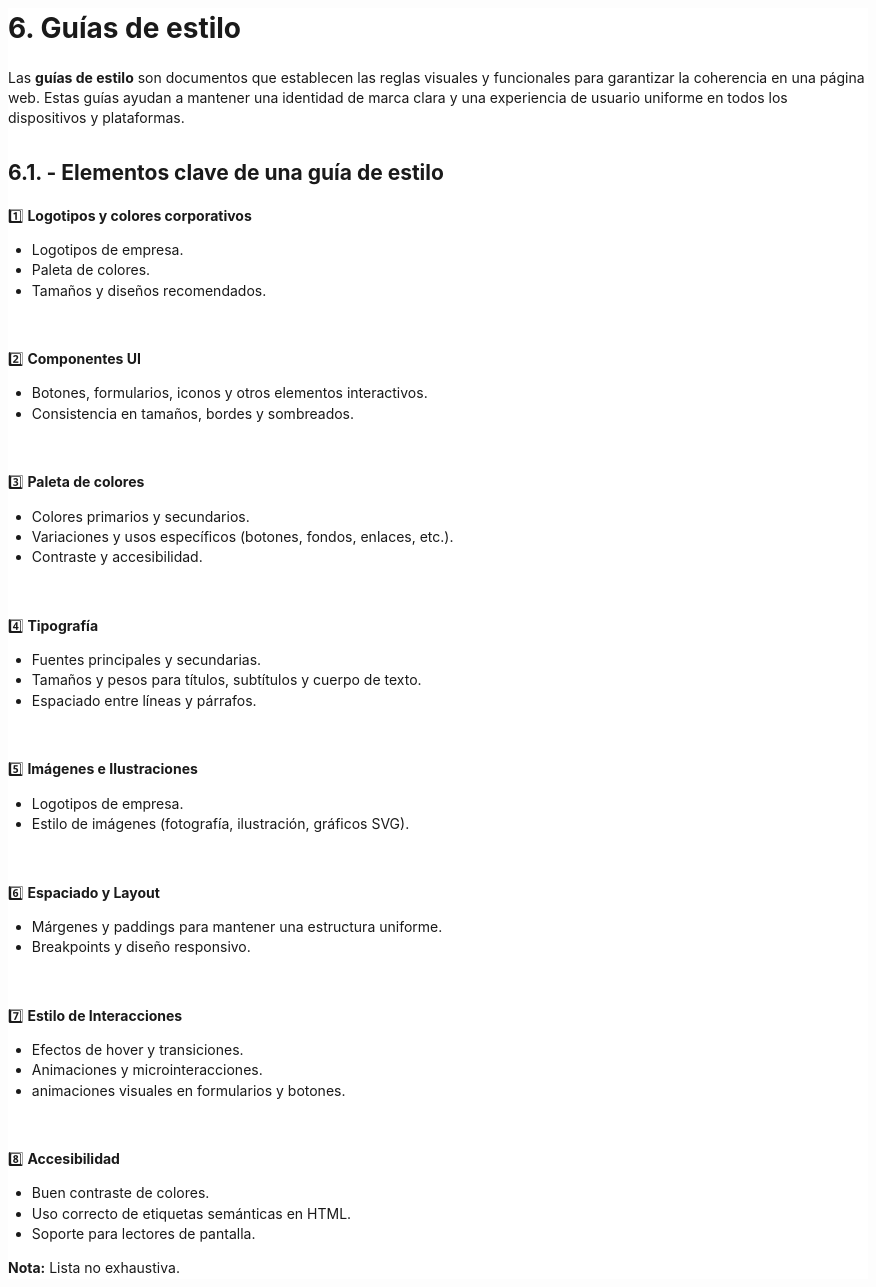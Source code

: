 # 6. Guías de estilo 
Las **guías de estilo** son documentos que establecen las reglas visuales y funcionales para garantizar la coherencia en una página web. Estas guías ayudan a mantener una identidad de marca clara y una experiencia de usuario uniforme en todos los dispositivos y plataformas.

## 6.1. - Elementos clave de una guía de estilo
1️⃣ **Logotipos y colores corporativos**  
   - Logotipos de empresa. 
   - Paleta de colores.   
   - Tamaños y diseños recomendados.  
<br>

2️⃣ **Componentes UI**  
   - Botones, formularios, iconos y otros elementos interactivos.  
   - Consistencia en tamaños, bordes y sombreados.
<br>

3️⃣ **Paleta de colores**  
   - Colores primarios y secundarios.  
   - Variaciones y usos específicos (botones, fondos, enlaces, etc.).  
   - Contraste y accesibilidad.
<br>

4️⃣ **Tipografía**  
   - Fuentes principales y secundarias.  
   - Tamaños y pesos para títulos, subtítulos y cuerpo de texto.  
   - Espaciado entre líneas y párrafos.
<br>

5️⃣ **Imágenes e Ilustraciones**  
   - Logotipos de empresa.
   - Estilo de imágenes (fotografía, ilustración, gráficos SVG).  
<br>    

6️⃣ **Espaciado y Layout**  
   - Márgenes y paddings para mantener una estructura uniforme.  
   - Breakpoints y diseño responsivo.
<br>

7️⃣ **Estilo de Interacciones**  
   - Efectos de hover y transiciones.  
   - Animaciones y microinteracciones.  
   - animaciones visuales en formularios y botones.
<br>

8️⃣ **Accesibilidad**  
   - Buen contraste de colores.  
   - Uso correcto de etiquetas semánticas en HTML.  
   - Soporte para lectores de pantalla.

**Nota:** Lista no exhaustiva.

